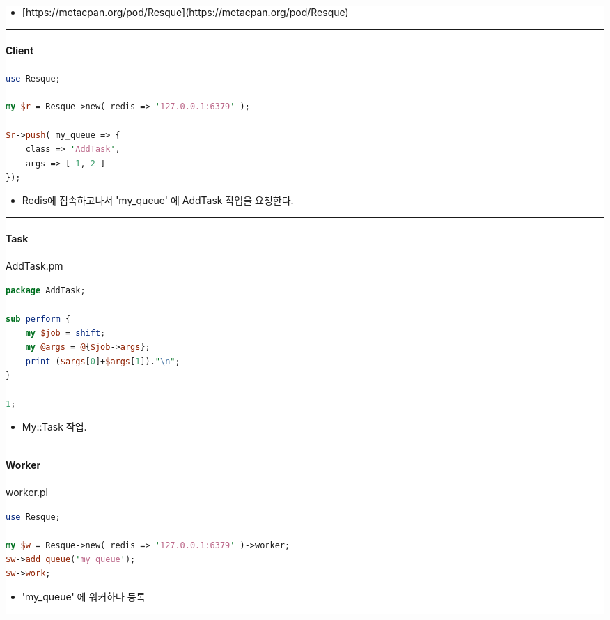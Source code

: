 * [https://metacpan.org/pod/Resque](https://metacpan.org/pod/Resque)


----

#### Client

```perl
use Resque;
 
my $r = Resque->new( redis => '127.0.0.1:6379' );
 
$r->push( my_queue => {
    class => 'AddTask',
    args => [ 1, 2 ]
});
```

* Redis에 접속하고나서 'my_queue' 에 AddTask 작업을 요청한다.

----

#### Task

AddTask.pm

```perl
package AddTask;
 
sub perform {
    my $job = shift;
    my @args = @{$job->args};
    print ($args[0]+$args[1])."\n";
}
 
1;
```

* My::Task 작업.

----

#### Worker

worker.pl

```perl
use Resque;
 
my $w = Resque->new( redis => '127.0.0.1:6379' )->worker;
$w->add_queue('my_queue');
$w->work;
```

* 'my_queue' 에 워커하나 등록

----
